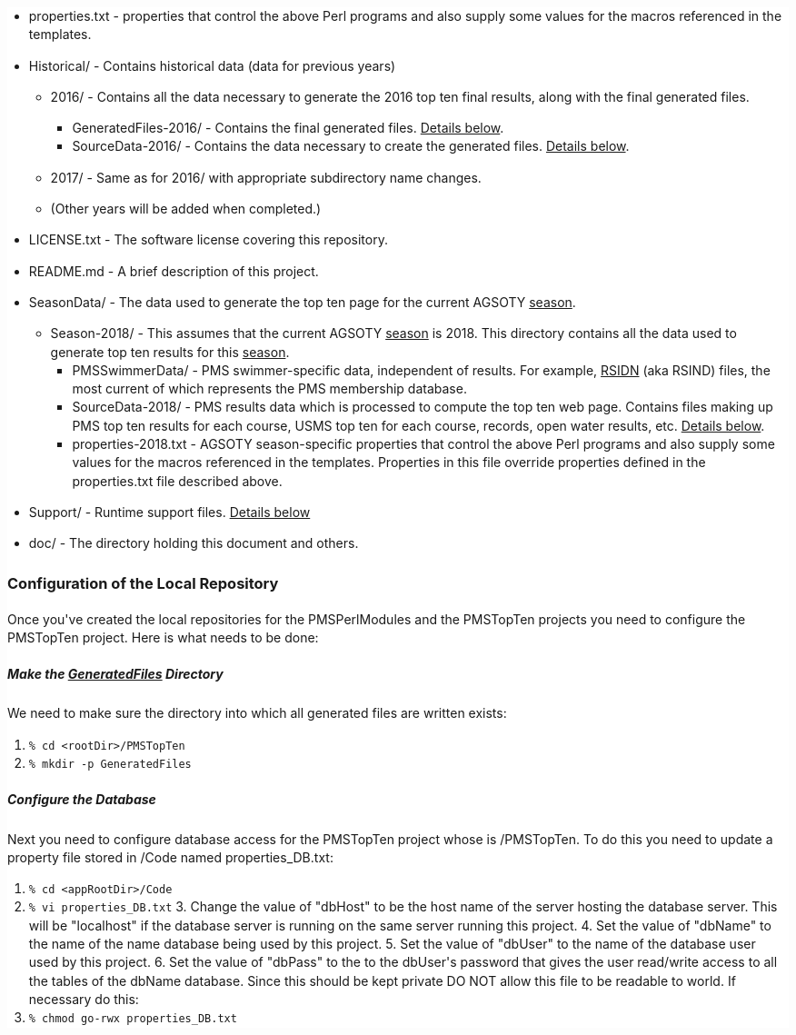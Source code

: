
 * properties.txt  - properties that control the above Perl programs and also supply some values for the macros referenced in the templates.
* Historical/  - Contains historical data (data for previous years)
    * 2016/ - Contains all the data necessary to generate the 2016 top ten final results, along with the final generated files.
        * GeneratedFiles-2016/  - Contains the final generated files.  <a href="#GeneratedFiles">Details below</a>.
        * SourceData-2016/  - Contains the data necessary to create the generated files.  <a href="#SourceData">Details below</a>.

    * 2017/ - Same as for 2016/ with appropriate subdirectory name changes.
    * (Other years will be added when completed.)


* LICENSE.txt  - The software license covering this repository.
* README.md  - A brief description of this project.
* SeasonData/  - The data used to generate the top ten page for the current AGSOTY <a href="#seasons">season</a>.
    * Season-2018/  - This assumes that the current AGSOTY <a href="#seasons">season</a> is 2018.  This directory contains all the data used to generate top ten results for this <a href="#seasons">season</a>.
        * PMSSwimmerData/  - PMS swimmer-specific data, independent of results.  For example, <a href="rsidn">RSIDN</a> (aka RSIND) files, the most current of which represents the PMS membership database.
        * SourceData-2018/  - PMS results data which is processed to compute the top ten web page.  Contains files making up PMS top ten results for each course, USMS top ten for each course, records, open water results, etc. <a href="#SourceData2018">Details below</a>.
        * properties-2018.txt  - AGSOTY season-specific properties that control the above Perl programs and also supply some values for the macros referenced in the templates.  Properties in this file override properties defined in the properties.txt file described above.
* Support/  - Runtime support files.  <a href="#Support">Details below</a>
* doc/  - The directory holding this document and others.

### Configuration of the Local Repository
Once you've created the local repositories for the PMSPerlModules and the PMSTopTen projects you need to configure the PMSTopTen project.  Here is what needs to be done:

##### Make the <a href="#GeneratedFiles">GeneratedFiles</a> Directory
We need to make sure the directory into which all generated files are written exists:

1. `% cd <rootDir>/PMSTopTen`  
2. `% mkdir -p GeneratedFiles`

##### Configure the Database
Next you need to configure database access for the PMSTopTen project whose <appRootDir> is <rootDir>/PMSTopTen.  To do this you need to update a property file stored in <appRootDir>/Code named properties_DB.txt:

1. `% cd <appRootDir>/Code`
2. `% vi properties_DB.txt`
    3. Change the value of "dbHost" to be the host name of the server hosting the database server.  This will be "localhost" if the database server is running on the same server running this project.
    4. Set the value of "dbName" to the name of the name database being used by this project.
    5. Set the value of "dbUser" to the name of the database user used by this project.
    6. Set the value of "dbPass" to the to the dbUser's password that gives the user read/write access to all the tables of the dbName database.  Since this should be kept private DO NOT allow this file to be readable to world.  If necessary do this: 
4. `% chmod go-rwx properties_DB.txt`
